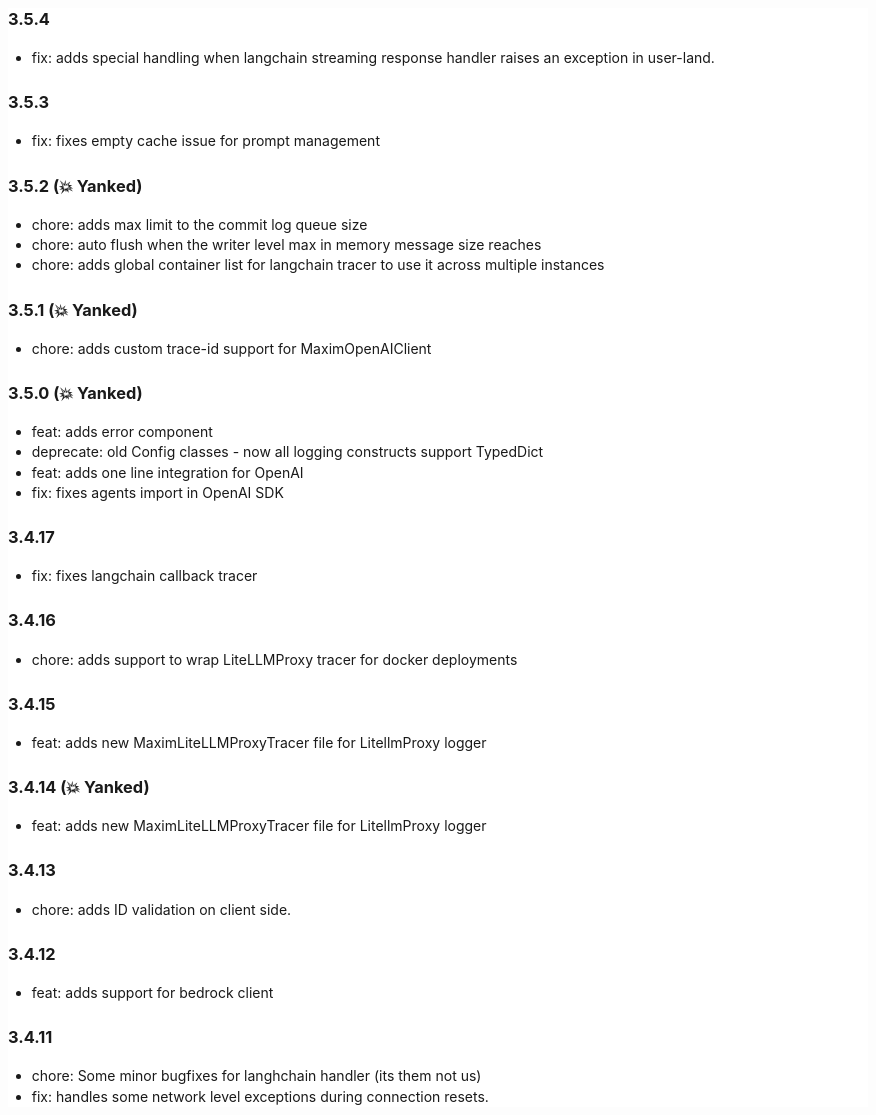 ### 3.5.4

- fix: adds special handling when langchain streaming response handler raises an exception in user-land.

### 3.5.3

- fix: fixes empty cache issue for prompt management

### 3.5.2 (💥 Yanked)

- chore: adds max limit to the commit log queue size
- chore: auto flush when the writer level max in memory message size reaches
- chore: adds global container list for langchain tracer to use it across multiple instances

### 3.5.1 (💥 Yanked)

- chore: adds custom trace-id support for MaximOpenAIClient

### 3.5.0 (💥 Yanked)

- feat: adds error component
- deprecate: old Config classes - now all logging constructs support TypedDict
- feat: adds one line integration for OpenAI
- fix: fixes agents import in OpenAI SDK

### 3.4.17

- fix: fixes langchain callback tracer

### 3.4.16

- chore: adds support to wrap LiteLLMProxy tracer for docker deployments

### 3.4.15

- feat: adds new MaximLiteLLMProxyTracer file for LitellmProxy logger

### 3.4.14 (💥 Yanked)

- feat: adds new MaximLiteLLMProxyTracer file for LitellmProxy logger

### 3.4.13

- chore: adds ID validation on client side.

### 3.4.12

- feat: adds support for bedrock client

### 3.4.11

- chore: Some minor bugfixes for langhchain handler (its them not us)
- fix: handles some network level exceptions during connection resets.
